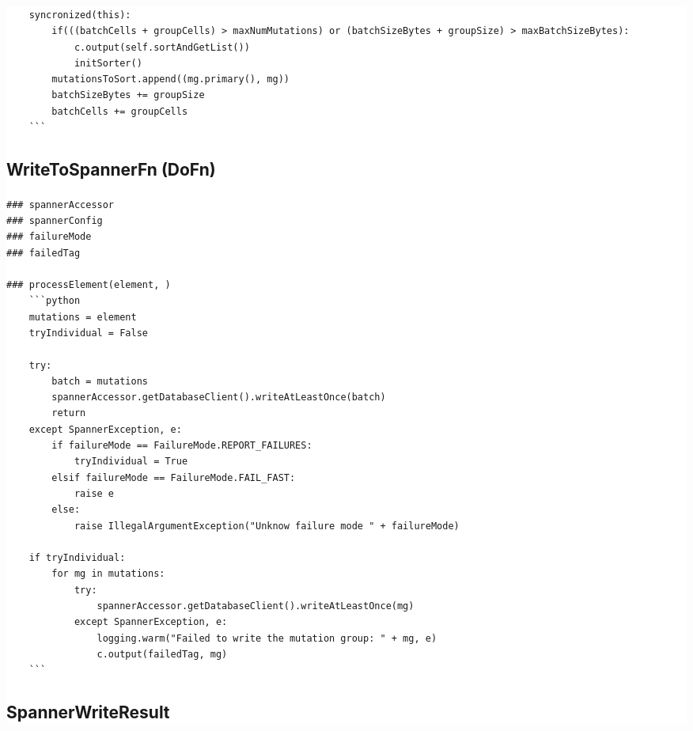 
		syncronized(this):
			if(((batchCells + groupCells) > maxNumMutations) or (batchSizeBytes + groupSize) > maxBatchSizeBytes):
				c.output(self.sortAndGetList())
				initSorter()
			mutationsToSort.append((mg.primary(), mg))
			batchSizeBytes += groupSize
			batchCells += groupCells
		```


## WriteToSpannerFn (DoFn)
	### spannerAccessor
	### spannerConfig
	### failureMode
	### failedTag

	### processElement(element, )
		```python
		mutations = element
		tryIndividual = False

		try:
			batch = mutations
			spannerAccessor.getDatabaseClient().writeAtLeastOnce(batch)
			return
		except SpannerException, e:
			if failureMode == FailureMode.REPORT_FAILURES:
				tryIndividual = True
			elsif failureMode == FailureMode.FAIL_FAST:
				raise e
			else:
				raise IllegalArgumentException("Unknow failure mode " + failureMode)

		if tryIndividual:
			for mg in mutations:
				try:
					spannerAccessor.getDatabaseClient().writeAtLeastOnce(mg)
				except SpannerException, e:
					logging.warm("Failed to write the mutation group: " + mg, e)
					c.output(failedTag, mg)
		```
## SpannerWriteResult